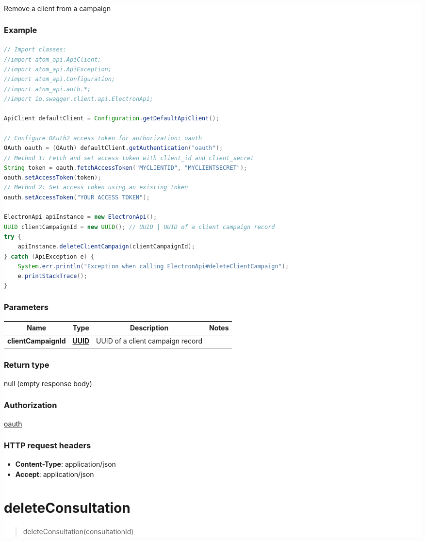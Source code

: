 Remove a client from a campaign

### Example
```java
// Import classes:
//import atom_api.ApiClient;
//import atom_api.ApiException;
//import atom_api.Configuration;
//import atom_api.auth.*;
//import io.swagger.client.api.ElectronApi;

ApiClient defaultClient = Configuration.getDefaultApiClient();

// Configure OAuth2 access token for authorization: oauth
OAuth oauth = (OAuth) defaultClient.getAuthentication("oauth");
// Method 1: Fetch and set access token with client_id and client_secret
String token = oauth.fetchAccessToken("MYCLIENTID", "MYCLIENTSECRET");
oauth.setAccessToken(token);
// Method 2: Set access token using an existing token
oauth.setAccessToken("YOUR ACCESS TOKEN");

ElectronApi apiInstance = new ElectronApi();
UUID clientCampaignId = new UUID(); // UUID | UUID of a client campaign record
try {
    apiInstance.deleteClientCampaign(clientCampaignId);
} catch (ApiException e) {
    System.err.println("Exception when calling ElectronApi#deleteClientCampaign");
    e.printStackTrace();
}
```

### Parameters

Name | Type | Description  | Notes
------------- | ------------- | ------------- | -------------
 **clientCampaignId** | [**UUID**](.md)| UUID of a client campaign record |

### Return type

null (empty response body)

### Authorization

[oauth](../README.md#oauth)

### HTTP request headers

 - **Content-Type**: application/json
 - **Accept**: application/json

<a name="deleteConsultation"></a>
# **deleteConsultation**
> deleteConsultation(consultationId)
